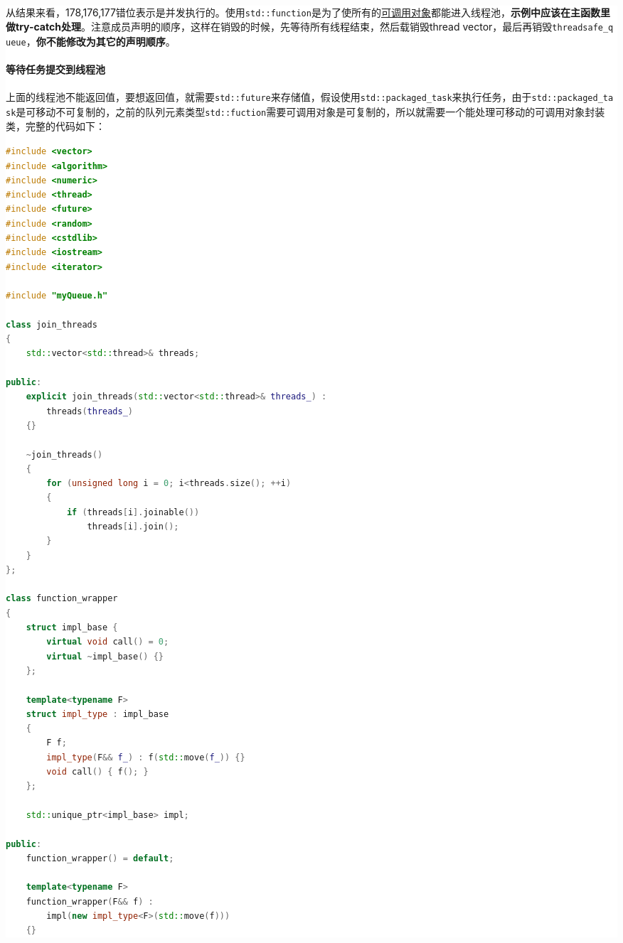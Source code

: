 从结果来看，178,176,177错位表示是并发执行的。使用`std::function`是为了使所有的[可调用对象](https://chorior.github.io/2017/04/04/C++-%E9%87%8A%E7%96%91-%E4%B8%89/#callable_object)都能进入线程池，**示例中应该在主函数里做try-catch处理**。注意成员声明的顺序，这样在销毁的时候，先等待所有线程结束，然后载销毁thread vector，最后再销毁`threadsafe_queue`，**你不能修改为其它的声明顺序**。

#### 等待任务提交到线程池

上面的线程池不能返回值，要想返回值，就需要`std::future`来存储值，假设使用`std::packaged_task`来执行任务，由于`std::packaged_task`是可移动不可复制的，之前的队列元素类型`std::fuction`需要可调用对象是可复制的，所以就需要一个能处理可移动的可调用对象封装类，完整的代码如下：

```c++
#include <vector>
#include <algorithm>
#include <numeric>
#include <thread>
#include <future>
#include <random>
#include <cstdlib>
#include <iostream>
#include <iterator>

#include "myQueue.h"

class join_threads
{
	std::vector<std::thread>& threads;

public:
	explicit join_threads(std::vector<std::thread>& threads_) :
		threads(threads_)
	{}

	~join_threads()
	{
		for (unsigned long i = 0; i<threads.size(); ++i)
		{
			if (threads[i].joinable())
				threads[i].join();
		}
	}
};

class function_wrapper
{
	struct impl_base {
		virtual void call() = 0;
		virtual ~impl_base() {}
	};

	template<typename F>
	struct impl_type : impl_base
	{
		F f;
		impl_type(F&& f_) : f(std::move(f_)) {}
		void call() { f(); }
	};

	std::unique_ptr<impl_base> impl;

public:
	function_wrapper() = default;

	template<typename F>
	function_wrapper(F&& f) :
		impl(new impl_type<F>(std::move(f)))
	{}
```